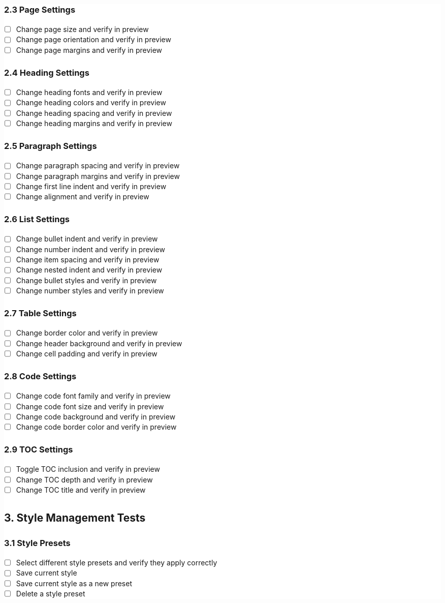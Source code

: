 ### 2.3 Page Settings
- [ ] Change page size and verify in preview
- [ ] Change page orientation and verify in preview
- [ ] Change page margins and verify in preview

### 2.4 Heading Settings
- [ ] Change heading fonts and verify in preview
- [ ] Change heading colors and verify in preview
- [ ] Change heading spacing and verify in preview
- [ ] Change heading margins and verify in preview

### 2.5 Paragraph Settings
- [ ] Change paragraph spacing and verify in preview
- [ ] Change paragraph margins and verify in preview
- [ ] Change first line indent and verify in preview
- [ ] Change alignment and verify in preview

### 2.6 List Settings
- [ ] Change bullet indent and verify in preview
- [ ] Change number indent and verify in preview
- [ ] Change item spacing and verify in preview
- [ ] Change nested indent and verify in preview
- [ ] Change bullet styles and verify in preview
- [ ] Change number styles and verify in preview

### 2.7 Table Settings
- [ ] Change border color and verify in preview
- [ ] Change header background and verify in preview
- [ ] Change cell padding and verify in preview

### 2.8 Code Settings
- [ ] Change code font family and verify in preview
- [ ] Change code font size and verify in preview
- [ ] Change code background and verify in preview
- [ ] Change code border color and verify in preview

### 2.9 TOC Settings
- [ ] Toggle TOC inclusion and verify in preview
- [ ] Change TOC depth and verify in preview
- [ ] Change TOC title and verify in preview

## 3. Style Management Tests

### 3.1 Style Presets
- [ ] Select different style presets and verify they apply correctly
- [ ] Save current style
- [ ] Save current style as a new preset
- [ ] Delete a style preset
